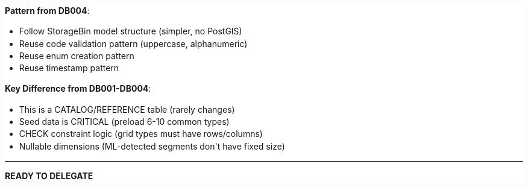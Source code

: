 **Pattern from DB004**:
- Follow StorageBin model structure (simpler, no PostGIS)
- Reuse code validation pattern (uppercase, alphanumeric)
- Reuse enum creation pattern
- Reuse timestamp pattern

**Key Difference from DB001-DB004**:
- This is a CATALOG/REFERENCE table (rarely changes)
- Seed data is CRITICAL (preload 6-10 common types)
- CHECK constraint logic (grid types must have rows/columns)
- Nullable dimensions (ML-detected segments don't have fixed size)

---

**READY TO DELEGATE**

